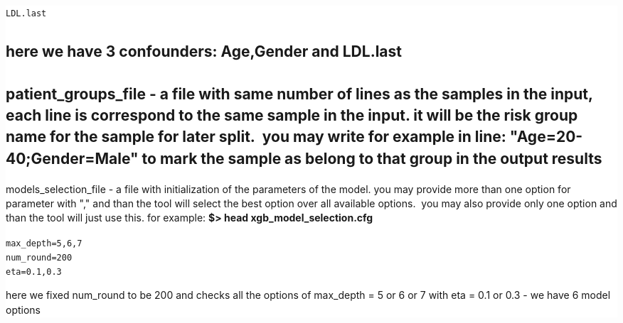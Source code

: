```
LDL.last
```
here we have 3 confounders: Age,Gender and LDL.last
- 
patient_groups_file - a file with same number of lines as the samples in the input, each line is correspond to the same sample in the input. it will be the risk group name for the sample for later split. 
you may write for example in line: "Age=20-40;Gender=Male" to mark the sample as belong to that group in the output results
- 
models_selection_file - a file with initialization of the parameters of the model. you may provide more than one option for parameter with "," and than the tool will select the best option over all available options. 
you may also provide only one option and than the tool will just use this. for example:
**$> head xgb_model_selection.cfg**
```
max_depth=5,6,7
num_round=200
eta=0.1,0.3
```
here we fixed num_round to be 200 and checks all the options of max_depth = 5 or 6 or 7 with eta = 0.1 or 0.3 - we have 6 model options
 
